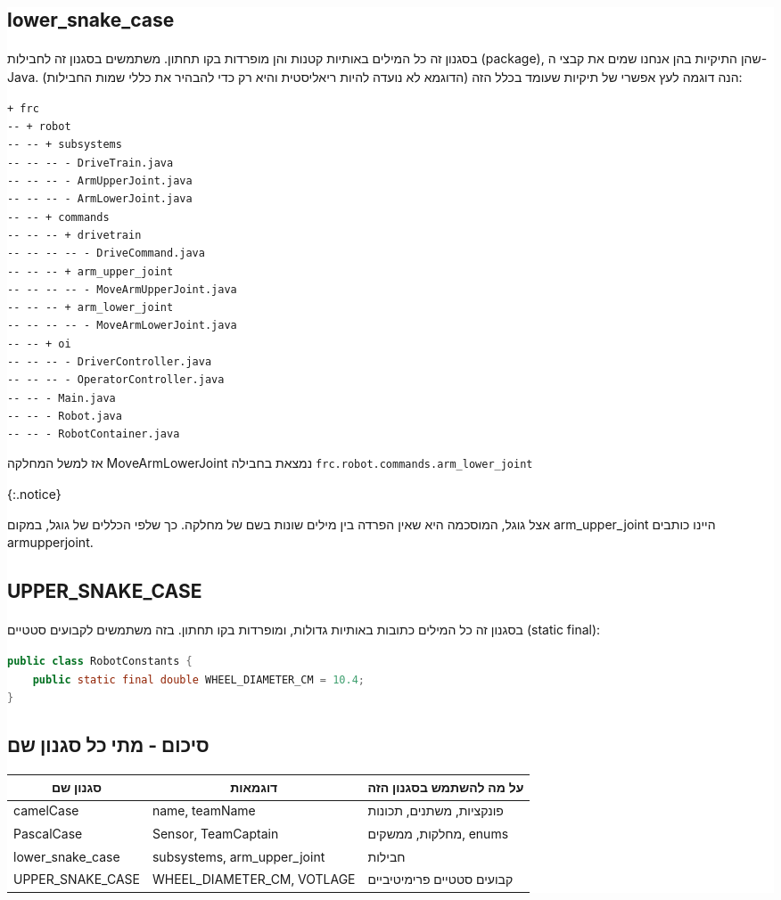 ## lower_snake_case

בסגנון זה כל המילים באותיות קטנות והן מופרדות בקו תחתון. משתמשים בסגנון זה לחבילות (package), שהן התיקיות בהן אנחנו שמים את קבצי ה-Java. הנה דוגמה לעץ אפשרי של תיקיות שעומד בכלל הזה (הדוגמא לא נועדה להיות ריאליסטית והיא רק כדי להבהיר את כללי שמות החבילות):

```
+ frc
-- + robot
-- -- + subsystems
-- -- -- - DriveTrain.java
-- -- -- - ArmUpperJoint.java
-- -- -- - ArmLowerJoint.java
-- -- + commands
-- -- -- + drivetrain
-- -- -- -- - DriveCommand.java
-- -- -- + arm_upper_joint
-- -- -- -- - MoveArmUpperJoint.java
-- -- -- + arm_lower_joint
-- -- -- -- - MoveArmLowerJoint.java
-- -- + oi
-- -- -- - DriverController.java
-- -- -- - OperatorController.java
-- -- - Main.java
-- -- - Robot.java
-- -- - RobotContainer.java
```

אז למשל המחלקה MoveArmLowerJoint נמצאת בחבילה `frc.robot.commands.arm_lower_joint`

{:.notice}

אצל גוגל, המוסכמה היא שאין הפרדה בין מילים שונות בשם של מחלקה. כך שלפי הכללים של גוגל, במקום arm_upper_joint היינו כותבים armupperjoint.

## UPPER_SNAKE_CASE

בסגנון זה כל המילים כתובות באותיות גדולות, ומופרדות בקו תחתון. בזה משתמשים לקבועים סטטיים (static final):

```java
public class RobotConstants {
    public static final double WHEEL_DIAMETER_CM = 10.4;
}
```

## סיכום - מתי כל סגנון שם

| סגנון שם         | דוגמאות                     | על מה להשתמש בסגנון הזה   |
| ---------------- | --------------------------- | ------------------------- |
| camelCase        | name, teamName              | פונקציות, משתנים, תכונות  |
| PascalCase       | Sensor, TeamCaptain         | מחלקות, ממשקים, enums     |
| lower_snake_case | subsystems, arm_upper_joint | חבילות                    |
| UPPER_SNAKE_CASE | WHEEL_DIAMETER_CM, VOTLAGE  | קבועים סטטיים פרימיטיביים |

